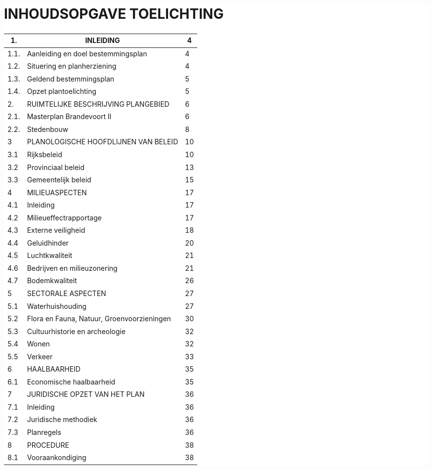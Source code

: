 # INHOUDSOPGAVE TOELICHTING

| 1.   | INLEIDING                                  | 4  |
|------|--------------------------------------------|----|
| 1.1. | Aanleiding en doel bestemmingsplan         | 4  |
| 1.2. | Situering en planherziening                | 4  |
| 1.3. | Geldend bestemmingsplan                    | 5  |
| 1.4. | Opzet plantoelichting                      | 5  |
| 2.   | RUIMTELIJKE BESCHRIJVING PLANGEBIED        | 6  |
| 2.1. | Masterplan Brandevoort II                  | 6  |
| 2.2. | Stedenbouw                                 | 8  |
| 3    | PLANOLOGISCHE HOOFDLIJNEN VAN BELEID       | 10 |
| 3.1  | Rijksbeleid                                | 10 |
| 3.2  | Provinciaal beleid                         | 13 |
| 3.3  | Gemeentelijk beleid                        | 15 |
| 4    | MILIEUASPECTEN                             | 17 |
| 4.1  | Inleiding                                  | 17 |
| 4.2  | Milieueffectrapportage                     | 17 |
| 4.3  | Externe veiligheid                         | 18 |
| 4.4  | Geluidhinder                               | 20 |
| 4.5  | Luchtkwaliteit                             | 21 |
| 4.6  | Bedrijven en milieuzonering                | 21 |
| 4.7  | Bodemkwaliteit                             | 26 |
| 5    | SECTORALE ASPECTEN                         | 27 |
| 5.1  | Waterhuishouding                           | 27 |
| 5.2  | Flora en Fauna, Natuur, Groenvoorzieningen | 30 |
| 5.3  | Cultuurhistorie en archeologie             | 32 |
| 5.4  | Wonen                                      | 32 |
| 5.5  | Verkeer                                    | 33 |
| 6    | HAALBAARHEID                               | 35 |
| 6.1  | Economische haalbaarheid                   | 35 |
| 7    | JURIDISCHE OPZET VAN HET PLAN              | 36 |
| 7.1  | Inleiding                                  | 36 |
| 7.2  | Juridische methodiek                       | 36 |
| 7.3  | Planregels                                 | 36 |
| 8    | PROCEDURE                                  | 38 |
| 8.1  | Vooraankondiging                           | 38 |
